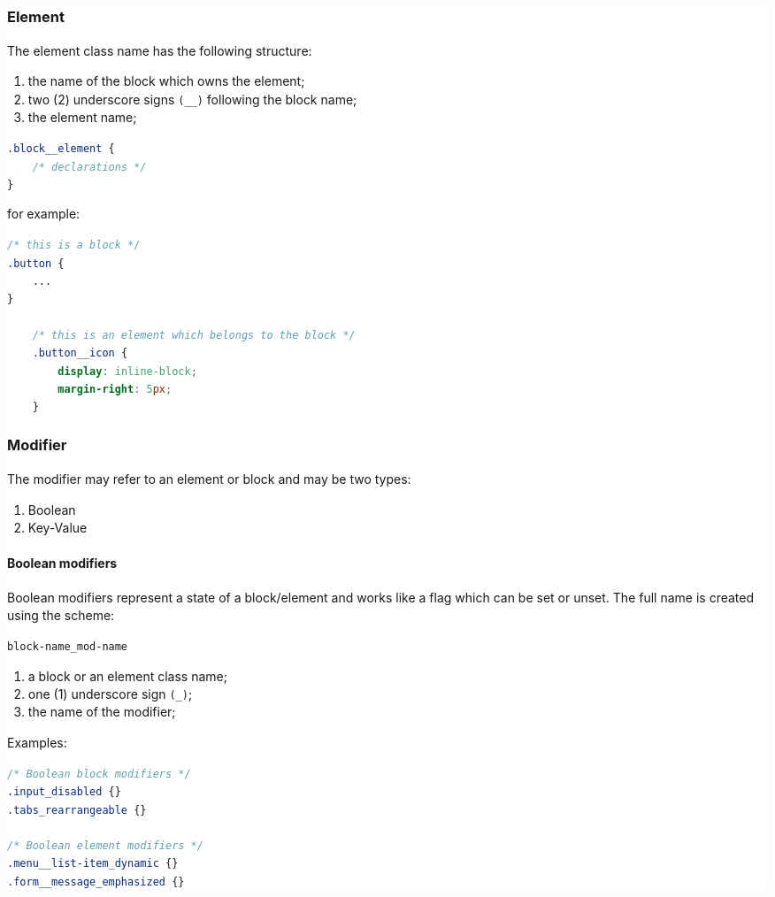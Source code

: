 
<a id="bem_element"></a>
### Element

The element class name has the following structure:

1. the name of the block which owns the element;
2. two (2) underscore signs `(__)` following the block name;
3. the element name;

```CSS
.block__element {
    /* declarations */
}
```

for example:

```CSS
/* this is a block */
.button {
    ...
}

    /* this is an element which belongs to the block */
    .button__icon {
        display: inline-block;
        margin-right: 5px;
    }
```

<a id="bem_modifier"></a>
### Modifier

The modifier may refer to an element or block and may be two types:

1. Boolean
2. Key-Value


#### Boolean modifiers

Boolean modifiers represent a state of a block/element and works like a flag
which can be set or unset. The full name is created using the scheme:

```
block-name_mod-name
```

1. a block or an element class name;
2. one (1) underscore sign `(_)`;
3. the name of the modifier;

Examples:

```CSS
/* Boolean block modifiers */
.input_disabled {}
.tabs_rearrangeable {}

/* Boolean element modifiers */
.menu__list-item_dynamic {}
.form__message_emphasized {}
```
